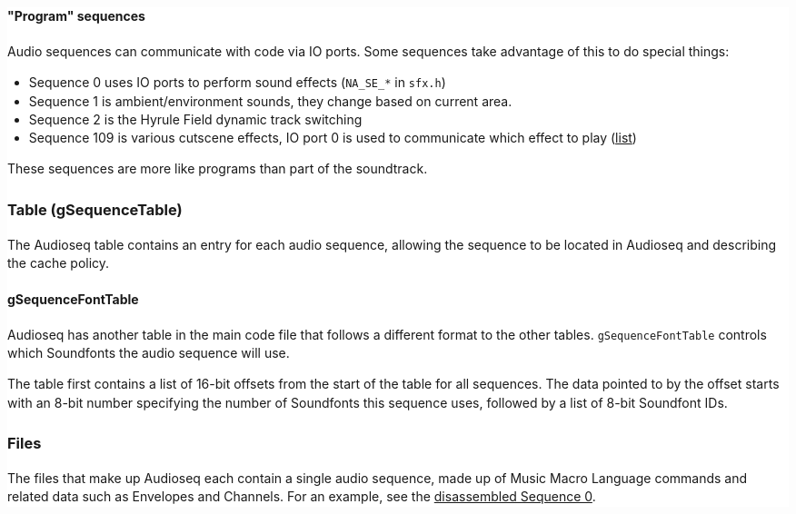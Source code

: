 #### "Program" sequences

Audio sequences can communicate with code via IO ports. Some sequences take advantage of this to do special things:
 - Sequence 0 uses IO ports to perform sound effects (`NA_SE_*` in `sfx.h`)
 - Sequence 1 is ambient/environment sounds, they change based on current area.
 - Sequence 2 is the Hyrule Field dynamic track switching
 - Sequence 109 is various cutscene effects, IO port 0 is used to communicate which effect to play ([list](https://github.com/MNGoldenEagle/oot/blob/3e298fa818569f9323138ec34f9e3127fa435b9f/src/audio/109_Cutscene_Effects.mus#L849-L865))

These sequences are more like programs than part of the soundtrack.

### Table (gSequenceTable)

The Audioseq table contains an entry for each audio sequence, allowing the sequence to be located in Audioseq and describing the cache policy.

#### gSequenceFontTable

Audioseq has another table in the main code file that follows a different format to the other tables. `gSequenceFontTable` controls which Soundfonts the audio sequence will use.

The table first contains a list of 16-bit offsets from the start of the table for all sequences. The data pointed to by the offset starts with an 8-bit number specifying the number of Soundfonts this sequence uses, followed by a list of 8-bit Soundfont IDs.

### Files

The files that make up Audioseq each contain a single audio sequence, made up of Music Macro Language commands and related data such as Envelopes and Channels. For an example, see the [disassembled Sequence 0](https://github.com/zeldaret/oot/blob/3e298fa818569f9323138ec34f9e3127fa435b9f/src/audio/000_Sound_Effects.mus).

